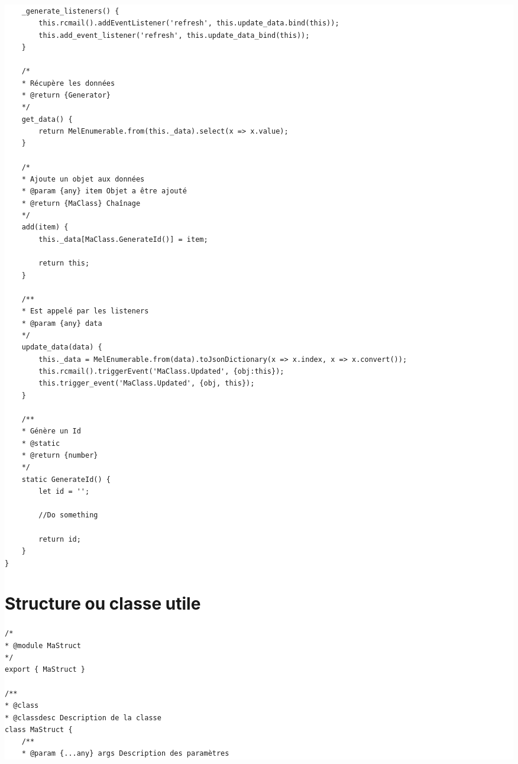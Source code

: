 ```
    _generate_listeners() {
        this.rcmail().addEventListener('refresh', this.update_data.bind(this));
        this.add_event_listener('refresh', this.update_data_bind(this));
    }

    /*
    * Récupère les données
    * @return {Generator}
    */
    get_data() {
        return MelEnumerable.from(this._data).select(x => x.value);
    }

    /*
    * Ajoute un objet aux données
    * @param {any} item Objet a être ajouté
    * @return {MaClass} Chaînage
    */
    add(item) {
        this._data[MaClass.GenerateId()] = item;

        return this;
    }

    /**
    * Est appelé par les listeners
    * @param {any} data
    */
    update_data(data) {
        this._data = MelEnumerable.from(data).toJsonDictionary(x => x.index, x => x.convert());
        this.rcmail().triggerEvent('MaClass.Updated', {obj:this});
        this.trigger_event('MaClass.Updated', {obj, this});
    }

    /**
    * Génère un Id
    * @static
    * @return {number}
    */
    static GenerateId() {
        let id = '';

        //Do something

        return id;
    }
}
```

# Structure ou classe utile
```
/*
* @module MaStruct
*/
export { MaStruct }

/**
* @class
* @classdesc Description de la classe
class MaStruct {
    /**
    * @param {...any} args Description des paramètres
```